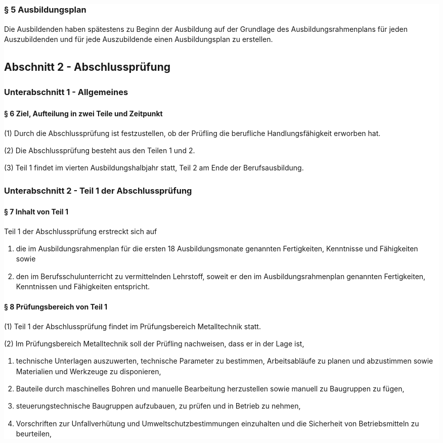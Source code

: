 

### § 5 Ausbildungsplan

Die Ausbildenden haben spätestens zu Beginn der Ausbildung auf der Grundlage des Ausbildungsrahmenplans für jeden Auszubildenden und für jede Auszubildende einen Ausbildungsplan zu erstellen.


## Abschnitt 2 - Abschlussprüfung


### Unterabschnitt 1 - Allgemeines


#### § 6 Ziel, Aufteilung in zwei Teile und Zeitpunkt

(1) Durch die Abschlussprüfung ist festzustellen, ob der Prüfling die berufliche Handlungsfähigkeit erworben hat.

(2) Die Abschlussprüfung besteht aus den Teilen 1 und 2.

(3) Teil 1 findet im vierten Ausbildungshalbjahr statt, Teil 2 am Ende der Berufsausbildung.


### Unterabschnitt 2 - Teil 1 der Abschlussprüfung


#### § 7 Inhalt von Teil 1

Teil 1 der Abschlussprüfung erstreckt sich auf

1.  die im Ausbildungsrahmenplan für die ersten 18 Ausbildungsmonate genannten Fertigkeiten, Kenntnisse und Fähigkeiten sowie


2.  den im Berufsschulunterricht zu vermittelnden Lehrstoff, soweit er den im Ausbildungsrahmenplan genannten Fertigkeiten, Kenntnissen und Fähigkeiten entspricht.





#### § 8 Prüfungsbereich von Teil 1

(1) Teil 1 der Abschlussprüfung findet im Prüfungsbereich Metalltechnik statt.

(2) Im Prüfungsbereich Metalltechnik soll der Prüfling nachweisen, dass er in der Lage ist,

1.  technische Unterlagen auszuwerten, technische Parameter zu bestimmen, Arbeitsabläufe zu planen und abzustimmen sowie Materialien und Werkzeuge zu disponieren,


2.  Bauteile durch maschinelles Bohren und manuelle Bearbeitung herzustellen sowie manuell zu Baugruppen zu fügen,


3.  steuerungstechnische Baugruppen aufzubauen, zu prüfen und in Betrieb zu nehmen,


4.  Vorschriften zur Unfallverhütung und Umweltschutzbestimmungen einzuhalten und die Sicherheit von Betriebsmitteln zu beurteilen,
